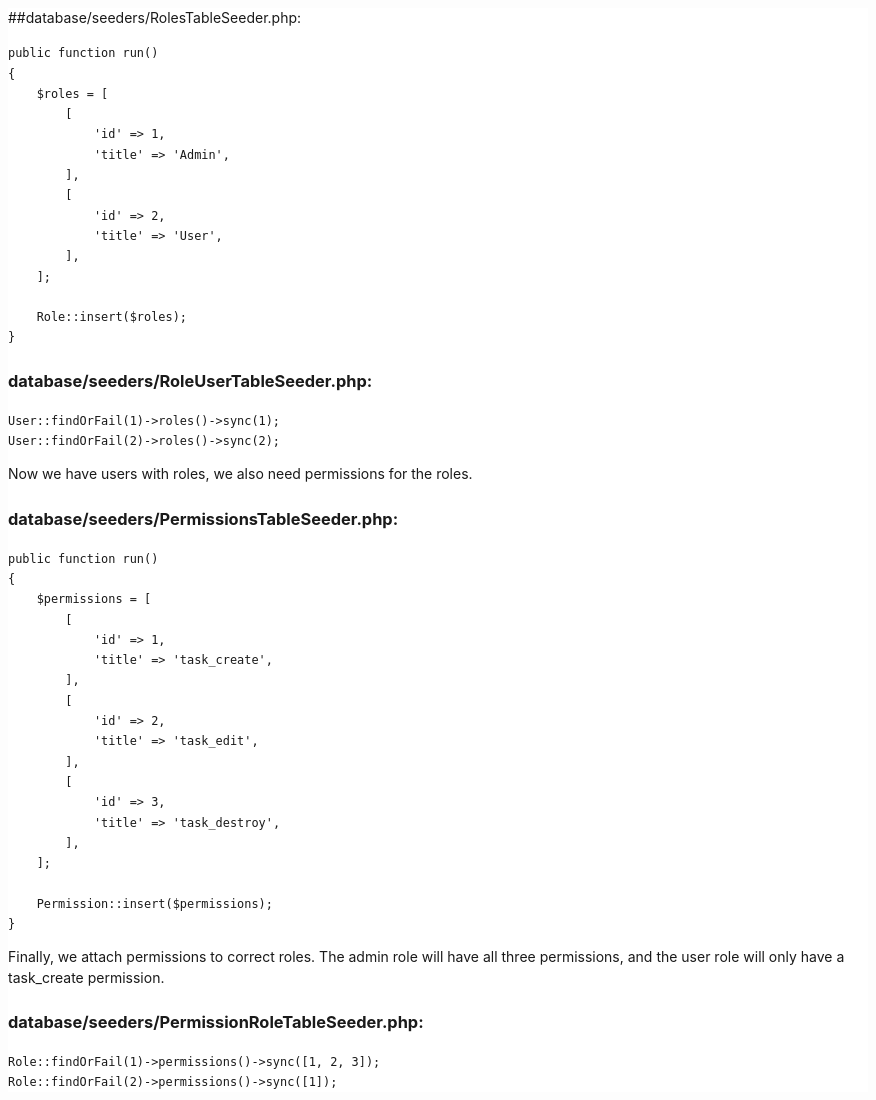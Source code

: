 ##database/seeders/RolesTableSeeder.php:
```
public function run()
{
    $roles = [
        [
            'id' => 1,
            'title' => 'Admin',
        ],
        [
            'id' => 2,
            'title' => 'User',
        ],
    ];
 
    Role::insert($roles);
}
```

### database/seeders/RoleUserTableSeeder.php:
```
User::findOrFail(1)->roles()->sync(1);
User::findOrFail(2)->roles()->sync(2);
```

Now we have users with roles, we also need permissions for the roles.

### database/seeders/PermissionsTableSeeder.php:
```
public function run()
{
    $permissions = [
        [
            'id' => 1,
            'title' => 'task_create',
        ],
        [
            'id' => 2,
            'title' => 'task_edit',
        ],
        [
            'id' => 3,
            'title' => 'task_destroy',
        ],
    ];
 
    Permission::insert($permissions);
}
```
Finally, we attach permissions to correct roles. The admin role will have all three permissions, and the user role will only have a task_create permission.

### database/seeders/PermissionRoleTableSeeder.php:
```
Role::findOrFail(1)->permissions()->sync([1, 2, 3]);
Role::findOrFail(2)->permissions()->sync([1]);
```
